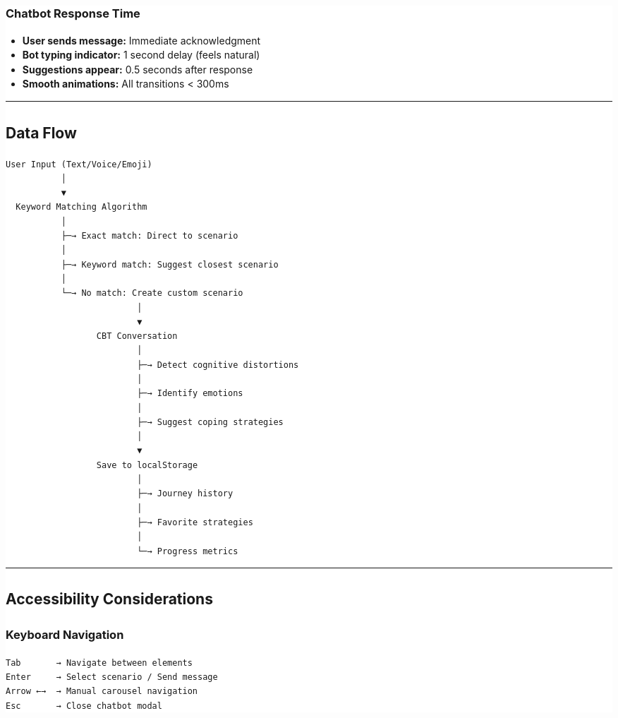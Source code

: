 ### Chatbot Response Time
- **User sends message:** Immediate acknowledgment
- **Bot typing indicator:** 1 second delay (feels natural)
- **Suggestions appear:** 0.5 seconds after response
- **Smooth animations:** All transitions < 300ms

---

## Data Flow

```
User Input (Text/Voice/Emoji)
           │
           ▼
  Keyword Matching Algorithm
           │
           ├─→ Exact match: Direct to scenario
           │
           ├─→ Keyword match: Suggest closest scenario
           │
           └─→ No match: Create custom scenario
                          │
                          ▼
                  CBT Conversation
                          │
                          ├─→ Detect cognitive distortions
                          │
                          ├─→ Identify emotions
                          │
                          ├─→ Suggest coping strategies
                          │
                          ▼
                  Save to localStorage
                          │
                          ├─→ Journey history
                          │
                          ├─→ Favorite strategies
                          │
                          └─→ Progress metrics
```

---

## Accessibility Considerations

### Keyboard Navigation
```
Tab       → Navigate between elements
Enter     → Select scenario / Send message
Arrow ←→  → Manual carousel navigation
Esc       → Close chatbot modal
```
